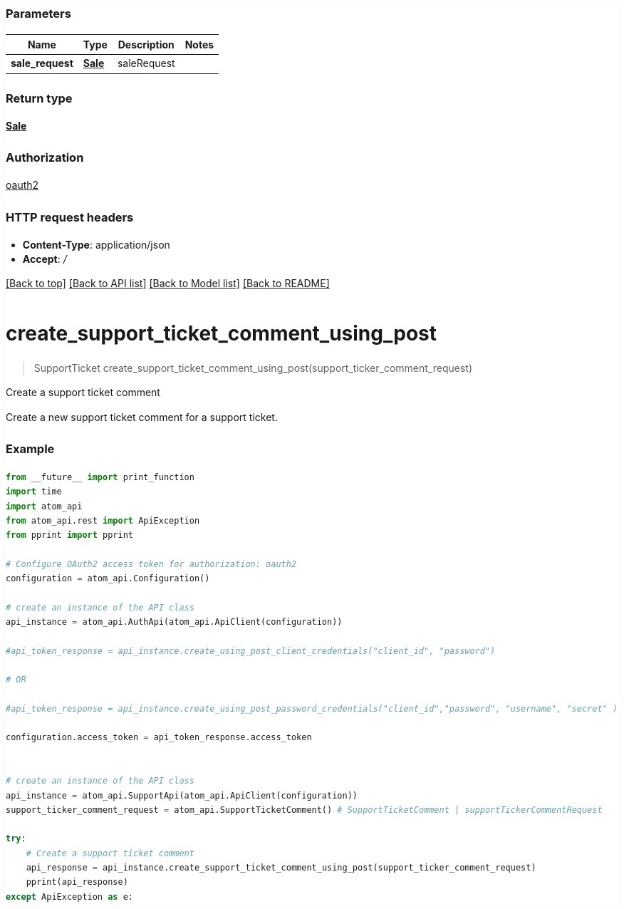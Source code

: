 ### Parameters

Name | Type | Description  | Notes
------------- | ------------- | ------------- | -------------
 **sale_request** | [**Sale**](Sale.md)| saleRequest | 

### Return type

[**Sale**](Sale.md)

### Authorization

[oauth2](../README.md#oauth2)

### HTTP request headers

 - **Content-Type**: application/json
 - **Accept**: */*

[[Back to top]](#) [[Back to API list]](../README.md#documentation-for-api-endpoints) [[Back to Model list]](../README.md#documentation-for-models) [[Back to README]](../README.md)

# **create_support_ticket_comment_using_post**
> SupportTicket create_support_ticket_comment_using_post(support_ticker_comment_request)

Create a support ticket comment

Create a new support ticket comment for a support ticket.

### Example
```python
from __future__ import print_function
import time
import atom_api
from atom_api.rest import ApiException
from pprint import pprint

# Configure OAuth2 access token for authorization: oauth2
configuration = atom_api.Configuration()

# create an instance of the API class
api_instance = atom_api.AuthApi(atom_api.ApiClient(configuration))

#api_token_response = api_instance.create_using_post_client_credentials("client_id", "password")

# OR

#api_token_response = api_instance.create_using_post_password_credentials("client_id","password", "username", "secret" )

configuration.access_token = api_token_response.access_token


# create an instance of the API class
api_instance = atom_api.SupportApi(atom_api.ApiClient(configuration))
support_ticker_comment_request = atom_api.SupportTicketComment() # SupportTicketComment | supportTickerCommentRequest

try:
    # Create a support ticket comment
    api_response = api_instance.create_support_ticket_comment_using_post(support_ticker_comment_request)
    pprint(api_response)
except ApiException as e:
```